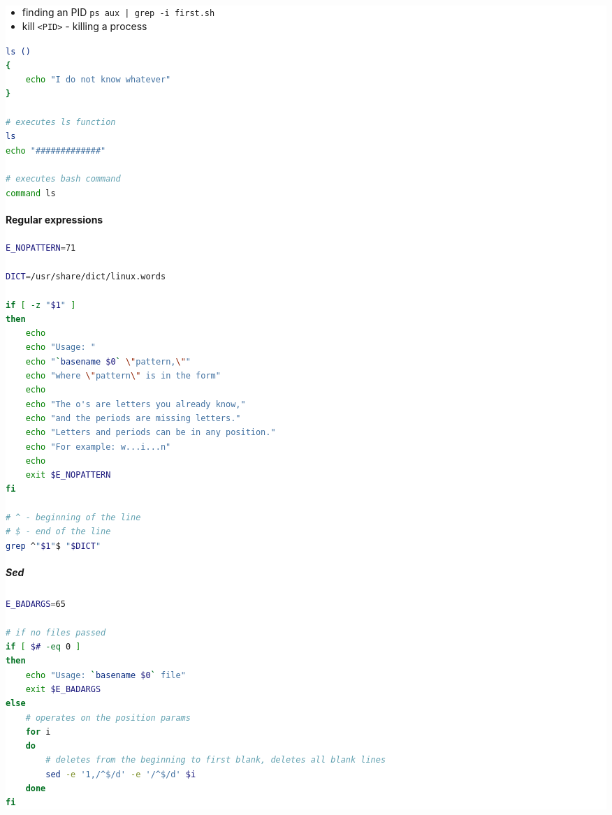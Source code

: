- finding an PID `ps aux | grep -i first.sh`
- kill `<PID>` - killing a process 

```bash
ls ()
{
    echo "I do not know whatever"
}

# executes ls function
ls
echo "#############"

# executes bash command
command ls
```

#### Regular expressions

```bash
E_NOPATTERN=71

DICT=/usr/share/dict/linux.words

if [ -z "$1" ]
then
    echo 
    echo "Usage: "
    echo "`basename $0` \"pattern,\""
    echo "where \"pattern\" is in the form"
    echo
    echo "The o's are letters you already know,"
    echo "and the periods are missing letters."
    echo "Letters and periods can be in any position."
    echo "For example: w...i...n"
    echo
    exit $E_NOPATTERN
fi

# ^ - beginning of the line
# $ - end of the line
grep ^"$1"$ "$DICT"
```

##### Sed

```bash
E_BADARGS=65

# if no files passed
if [ $# -eq 0 ]
then
    echo "Usage: `basename $0` file"
    exit $E_BADARGS
else
    # operates on the position params
    for i
    do	
    	# deletes from the beginning to first blank, deletes all blank lines
        sed -e '1,/^$/d' -e '/^$/d' $i 
    done
fi        
```
